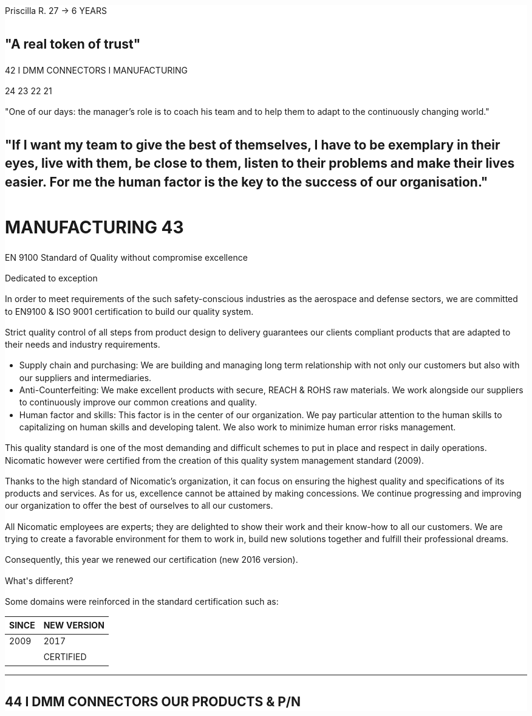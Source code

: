 Priscilla R.   27     → 6 YEARS

"A real token of trust"
---
42 I DMM CONNECTORS I MANUFACTURING

24 23 22 21

"One of our days: the manager’s role is to coach his team and to help them to adapt to the continuously changing world."

"If I want my team to give the best of themselves, I have to be exemplary in their eyes, live with them, be close to them, listen to their problems and make their lives easier. For me the human factor is the key to the success of our organisation."
---
# MANUFACTURING 43

EN 9100 Standard of Quality without compromise excellence

Dedicated to exception

In order to meet requirements of the such safety-conscious industries as the aerospace and defense sectors, we are committed to EN9100 & ISO 9001 certification to build our quality system.

Strict quality control of all steps from product design to delivery guarantees our clients compliant products that are adapted to their needs and industry requirements.

- Supply chain and purchasing: We are building and managing long term relationship with not only our customers but also with our suppliers and intermediaries.
- Anti-Counterfeiting: We make excellent products with secure, REACH & ROHS raw materials. We work alongside our suppliers to continuously improve our common creations and quality.
- Human factor and skills: This factor is in the center of our organization. We pay particular attention to the human skills to capitalizing on human skills and developing talent. We also work to minimize human error risks management.

This quality standard is one of the most demanding and difficult schemes to put in place and respect in daily operations. Nicomatic however were certified from the creation of this quality system management standard (2009).

Thanks to the high standard of Nicomatic’s organization, it can focus on ensuring the highest quality and specifications of its products and services. As for us, excellence cannot be attained by making concessions. We continue progressing and improving our organization to offer the best of ourselves to all our customers.

All Nicomatic employees are experts; they are delighted to show their work and their know-how to all our customers. We are trying to create a favorable environment for them to work in, build new solutions together and fulfill their professional dreams.

Consequently, this year we renewed our certification (new 2016 version).

What's different?

Some domains were reinforced in the standard certification such as:

|SINCE|NEW VERSION|
|---|---|
|2009|2017|
| |CERTIFIED|
---
44
I
DMM CONNECTORS
OUR PRODUCTS & P/N
---

